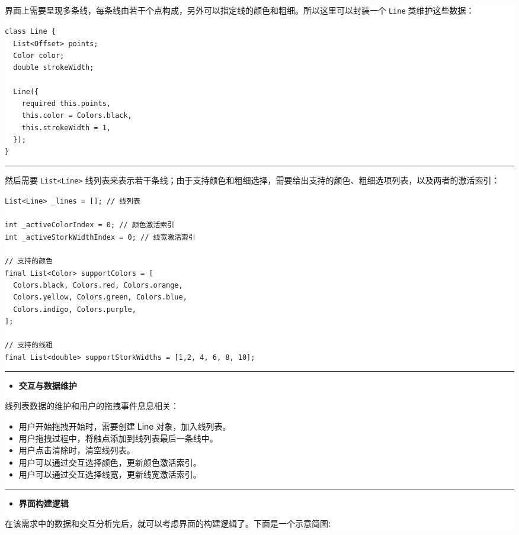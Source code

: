 <p>界面上需要呈现多条线，每条线由若干个点构成，另外可以指定线的颜色和粗细。所以这里可以封装一个 <code>Line</code> 类维护这些数据：</p>

<pre><code class="language-ini">class Line {
  List&lt;Offset&gt; points;
  Color color;
  double strokeWidth;

  Line({
    required this.points,
    this.color = Colors.black,
    this.strokeWidth = 1,
  });
}
</code></pre>

<hr>

<p>然后需要 <code>List&lt;Line&gt;</code> 线列表来表示若干条线；由于支持颜色和粗细选择，需要给出支持的颜色、粗细选项列表，以及两者的激活索引：</p>

<pre><code class="language-ini">List&lt;Line&gt; _lines = []; // 线列表

int _activeColorIndex = 0; // 颜色激活索引
int _activeStorkWidthIndex = 0; // 线宽激活索引

// 支持的颜色
final List&lt;Color&gt; supportColors = [
  Colors.black, Colors.red, Colors.orange,
  Colors.yellow, Colors.green, Colors.blue,
  Colors.indigo, Colors.purple,
];

// 支持的线粗
final List&lt;double&gt; supportStorkWidths = [1,2, 4, 6, 8, 10];
</code></pre>

<hr>

<ul>
<li><strong>交互与数据维护</strong></li>
</ul>

<p>线列表数据的维护和用户的拖拽事件息息相关：</p>

<ul>
<li>用户开始拖拽开始时，需要创建 Line 对象，加入线列表。</li>
<li>用户拖拽过程中，将触点添加到线列表最后一条线中。</li>
<li>用户点击清除时，清空线列表。</li>
<li>用户可以通过交互选择颜色，更新颜色激活索引。</li>
<li>用户可以通过交互选择线宽，更新线宽激活索引。</li>
</ul>

<hr>

<ul>
<li><strong>界面构建逻辑</strong></li>
</ul>

<p>在该需求中的数据和交互分析完后，就可以考虑界面的构建逻辑了。下面是一个示意简图:</p>
